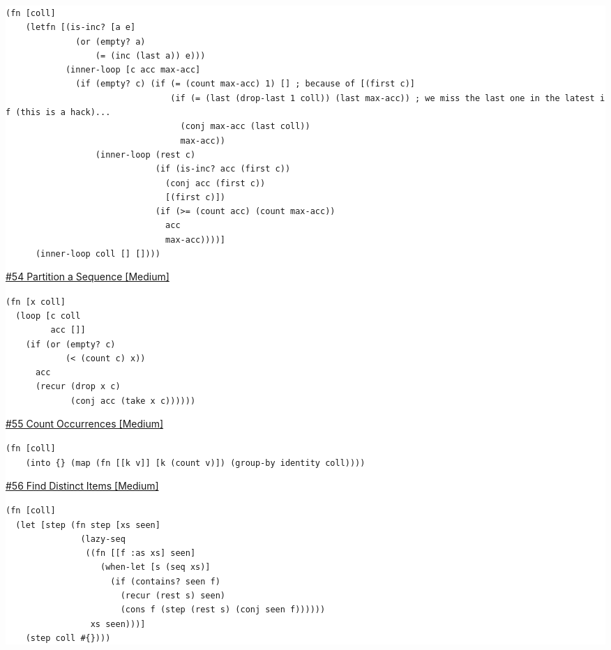 ```
(fn [coll]
    (letfn [(is-inc? [a e]
              (or (empty? a)
                  (= (inc (last a)) e)))
            (inner-loop [c acc max-acc]
              (if (empty? c) (if (= (count max-acc) 1) [] ; because of [(first c)]
                                 (if (= (last (drop-last 1 coll)) (last max-acc)) ; we miss the last one in the latest if (this is a hack)...
                                   (conj max-acc (last coll))
                                   max-acc))
                  (inner-loop (rest c)
                              (if (is-inc? acc (first c))
                                (conj acc (first c))
                                [(first c)])
                              (if (>= (count acc) (count max-acc))
                                acc
                                max-acc))))]
      (inner-loop coll [] [])))
```


[#54 Partition a Sequence [Medium]](http://www.4clojure.com/problem/54)

```
(fn [x coll]
  (loop [c coll
         acc []]
    (if (or (empty? c)
            (< (count c) x))
      acc
      (recur (drop x c) 
             (conj acc (take x c))))))
```


[#55 Count Occurrences [Medium]](http://www.4clojure.com/problem/55)

```
(fn [coll]
    (into {} (map (fn [[k v]] [k (count v)]) (group-by identity coll))))
```


[#56 Find Distinct Items [Medium]](http://www.4clojure.com/problem/56)

```
(fn [coll]
  (let [step (fn step [xs seen]
               (lazy-seq
                ((fn [[f :as xs] seen]
                   (when-let [s (seq xs)]
                     (if (contains? seen f)
                       (recur (rest s) seen)
                       (cons f (step (rest s) (conj seen f))))))
                 xs seen)))]
    (step coll #{})))
```
